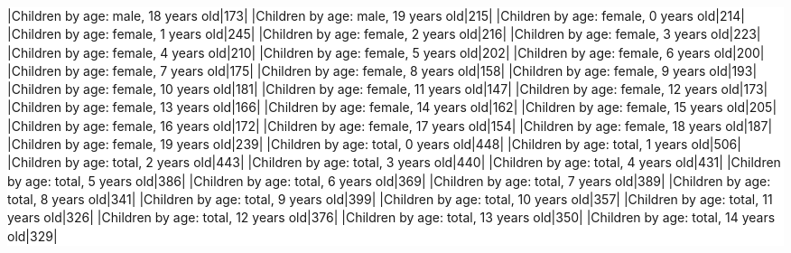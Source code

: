 |Children by age: male, 18 years old|173|
|Children by age: male, 19 years old|215|
|Children by age: female, 0 years old|214|
|Children by age: female, 1 years old|245|
|Children by age: female, 2 years old|216|
|Children by age: female, 3 years old|223|
|Children by age: female, 4 years old|210|
|Children by age: female, 5 years old|202|
|Children by age: female, 6 years old|200|
|Children by age: female, 7 years old|175|
|Children by age: female, 8 years old|158|
|Children by age: female, 9 years old|193|
|Children by age: female, 10 years old|181|
|Children by age: female, 11 years old|147|
|Children by age: female, 12 years old|173|
|Children by age: female, 13 years old|166|
|Children by age: female, 14 years old|162|
|Children by age: female, 15 years old|205|
|Children by age: female, 16 years old|172|
|Children by age: female, 17 years old|154|
|Children by age: female, 18 years old|187|
|Children by age: female, 19 years old|239|
|Children by age: total, 0 years old|448|
|Children by age: total, 1 years old|506|
|Children by age: total, 2 years old|443|
|Children by age: total, 3 years old|440|
|Children by age: total, 4 years old|431|
|Children by age: total, 5 years old|386|
|Children by age: total, 6 years old|369|
|Children by age: total, 7 years old|389|
|Children by age: total, 8 years old|341|
|Children by age: total, 9 years old|399|
|Children by age: total, 10 years old|357|
|Children by age: total, 11 years old|326|
|Children by age: total, 12 years old|376|
|Children by age: total, 13 years old|350|
|Children by age: total, 14 years old|329|